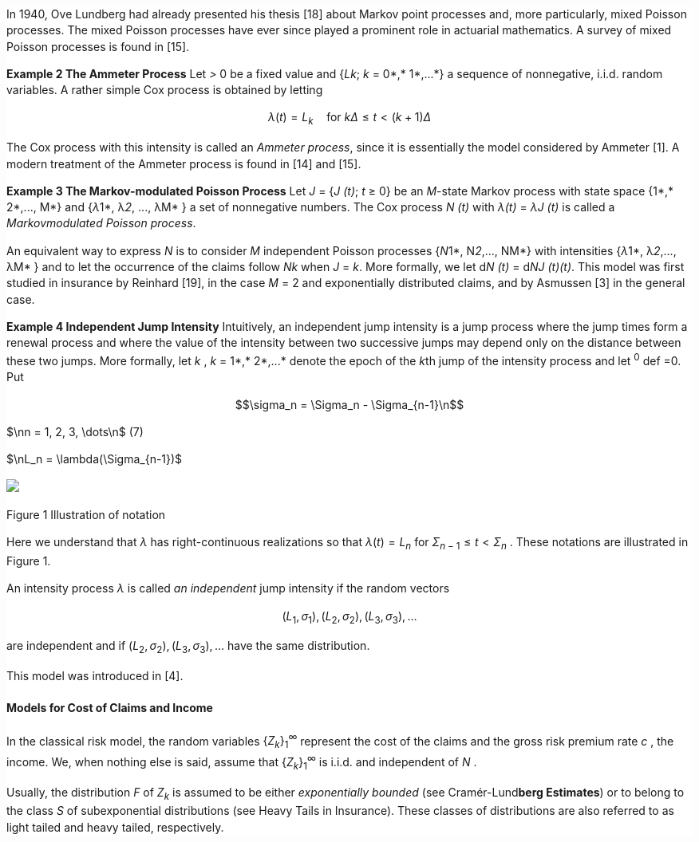In 1940, Ove Lundberg had already presented his thesis [18] about Markov point processes and, more particularly, mixed Poisson processes. The mixed Poisson processes have ever since played a prominent role in actuarial mathematics. A survey of mixed Poisson processes is found in [15].

**Example 2 The Ammeter Process** Let  *>* 0 be a fixed value and {*Lk*; *k* = 0*,* 1*,...*} a sequence of nonnegative, i.i.d. random variables. A rather simple Cox process is obtained by letting

$$\lambda(t) = L_k \quad \text{for } k\Delta \le t < (k+1)\Delta \tag{6}$$

The Cox process with this intensity is called an *Ammeter process*, since it is essentially the model considered by Ammeter [1]. A modern treatment of the Ammeter process is found in [14] and [15].

**Example 3 The Markov-modulated Poisson Process** Let *J* = {*J (t)*; *t* ≥ 0} be an *M*-state Markov process with state space {1*,* 2*,..., M*} and {*λ*1*, λ*2*, ..., λM* } a set of nonnegative numbers. The Cox process *N (t)* with *λ(t)* = *λJ (t)* is called a *Markovmodulated Poisson process*.

An equivalent way to express *N* is to consider *M* independent Poisson processes {*N*1*, N*2*,..., NM*} with intensities {*λ*1*, λ*2*,..., λM* } and to let the occurrence of the claims follow *Nk* when *J* = *k*. More formally, we let d*N (t)* = d*NJ (t)(t)*. This model was first studied in insurance by Reinhard [19], in the case *M* = 2 and exponentially distributed claims, and by Asmussen [3] in the general case.

**Example 4 Independent Jump Intensity** Intuitively, an independent jump intensity is a jump process where the jump times form a renewal process and where the value of the intensity between two successive jumps may depend only on the distance between these two jumps. More formally, let *k* , *k* = 1*,* 2*,...* denote the epoch of the *k*th jump of the intensity process and let <sup>0</sup> def =0. Put

$$\sigma_n = \Sigma_n - \Sigma_{n-1}\n$$
  
 $\nn = 1, 2, 3, \dots\n$ 
(7)
  
 $\nL_n = \lambda(\Sigma_{n-1})$ 

![](_page_2_Figure_1.jpeg)

Figure 1 Illustration of notation

Here we understand that  $\lambda$  has right-continuous realizations so that  $\lambda(t) = L_n$  for  $\Sigma_{n-1} \le t < \Sigma_n$ . These notations are illustrated in Figure 1.

An intensity process  $\lambda$  is called *an independent* jump intensity if the random vectors

$$(L_1, \sigma_1), (L_2, \sigma_2), (L_3, \sigma_3), \ldots$$

are independent and if  $(L_2, \sigma_2), (L_3, \sigma_3), \ldots$  have the same distribution.

This model was introduced in [4].

#### **Models for Cost of Claims and Income**

In the classical risk model, the random variables  $\{Z_k\}_1^\infty$  represent the cost of the claims and the gross risk premium rate  $c$ , the income. We, when nothing else is said, assume that  $\{Z_k\}_1^{\infty}$  is i.i.d. and independent of  $N$ .

Usually, the distribution  $F$  of  $Z_k$  is assumed to be either *exponentially bounded* (see Cramér-Lund**berg Estimates**) or to belong to the class  $S$ of subexponential distributions (see Heavy Tails in Insurance). These classes of distributions are also referred to as light tailed and heavy tailed, respectively.
